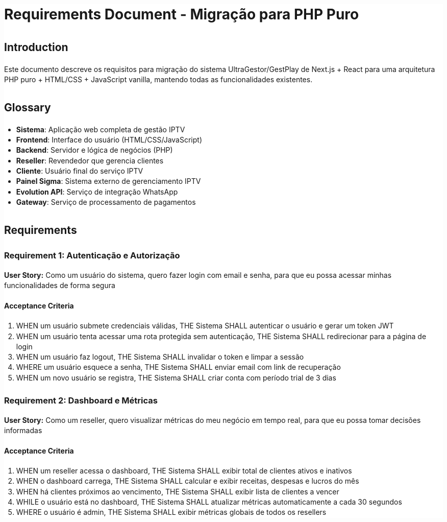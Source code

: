 # Requirements Document - Migração para PHP Puro

## Introduction

Este documento descreve os requisitos para migração do sistema UltraGestor/GestPlay de Next.js + React para uma arquitetura PHP puro + HTML/CSS + JavaScript vanilla, mantendo todas as funcionalidades existentes.

## Glossary

- **Sistema**: Aplicação web completa de gestão IPTV
- **Frontend**: Interface do usuário (HTML/CSS/JavaScript)
- **Backend**: Servidor e lógica de negócios (PHP)
- **Reseller**: Revendedor que gerencia clientes
- **Cliente**: Usuário final do serviço IPTV
- **Painel Sigma**: Sistema externo de gerenciamento IPTV
- **Evolution API**: Serviço de integração WhatsApp
- **Gateway**: Serviço de processamento de pagamentos

## Requirements

### Requirement 1: Autenticação e Autorização

**User Story:** Como um usuário do sistema, quero fazer login com email e senha, para que eu possa acessar minhas funcionalidades de forma segura

#### Acceptance Criteria

1. WHEN um usuário submete credenciais válidas, THE Sistema SHALL autenticar o usuário e gerar um token JWT
2. WHEN um usuário tenta acessar uma rota protegida sem autenticação, THE Sistema SHALL redirecionar para a página de login
3. WHEN um usuário faz logout, THE Sistema SHALL invalidar o token e limpar a sessão
4. WHERE um usuário esquece a senha, THE Sistema SHALL enviar email com link de recuperação
5. WHEN um novo usuário se registra, THE Sistema SHALL criar conta com período trial de 3 dias

### Requirement 2: Dashboard e Métricas

**User Story:** Como um reseller, quero visualizar métricas do meu negócio em tempo real, para que eu possa tomar decisões informadas

#### Acceptance Criteria

1. WHEN um reseller acessa o dashboard, THE Sistema SHALL exibir total de clientes ativos e inativos
2. WHEN o dashboard carrega, THE Sistema SHALL calcular e exibir receitas, despesas e lucros do mês
3. WHEN há clientes próximos ao vencimento, THE Sistema SHALL exibir lista de clientes a vencer
4. WHILE o usuário está no dashboard, THE Sistema SHALL atualizar métricas automaticamente a cada 30 segundos
5. WHERE o usuário é admin, THE Sistema SHALL exibir métricas globais de todos os resellers
